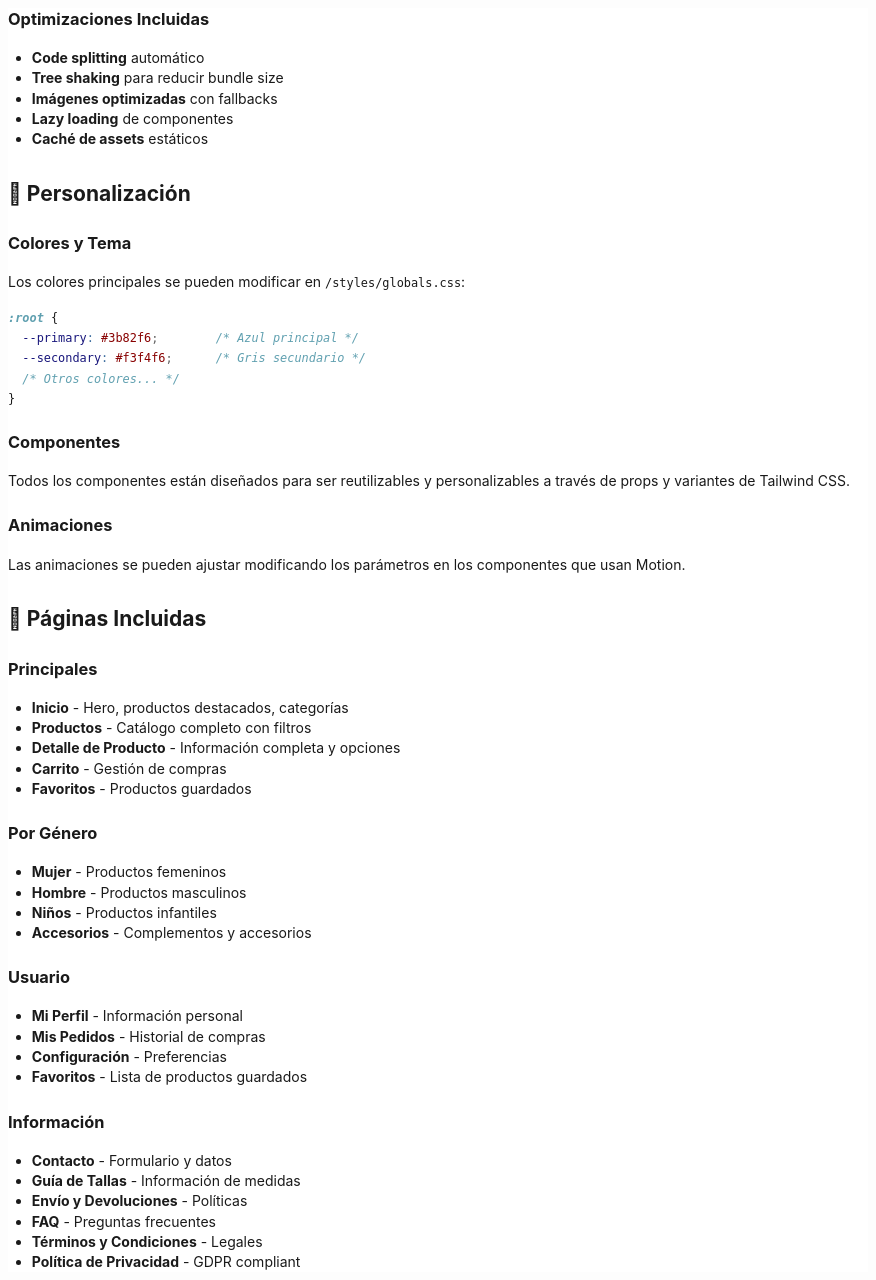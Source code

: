 ### Optimizaciones Incluidas
- **Code splitting** automático
- **Tree shaking** para reducir bundle size
- **Imágenes optimizadas** con fallbacks
- **Lazy loading** de componentes
- **Caché de assets** estáticos

## 🎨 Personalización

### Colores y Tema
Los colores principales se pueden modificar en `/styles/globals.css`:

```css
:root {
  --primary: #3b82f6;        /* Azul principal */
  --secondary: #f3f4f6;      /* Gris secundario */
  /* Otros colores... */
}
```

### Componentes
Todos los componentes están diseñados para ser reutilizables y personalizables a través de props y variantes de Tailwind CSS.

### Animaciones
Las animaciones se pueden ajustar modificando los parámetros en los componentes que usan Motion.

## 📱 Páginas Incluidas

### Principales
- **Inicio** - Hero, productos destacados, categorías
- **Productos** - Catálogo completo con filtros
- **Detalle de Producto** - Información completa y opciones
- **Carrito** - Gestión de compras
- **Favoritos** - Productos guardados

### Por Género
- **Mujer** - Productos femeninos
- **Hombre** - Productos masculinos  
- **Niños** - Productos infantiles
- **Accesorios** - Complementos y accesorios

### Usuario
- **Mi Perfil** - Información personal
- **Mis Pedidos** - Historial de compras
- **Configuración** - Preferencias
- **Favoritos** - Lista de productos guardados

### Información
- **Contacto** - Formulario y datos
- **Guía de Tallas** - Información de medidas
- **Envío y Devoluciones** - Políticas
- **FAQ** - Preguntas frecuentes
- **Términos y Condiciones** - Legales
- **Política de Privacidad** - GDPR compliant
